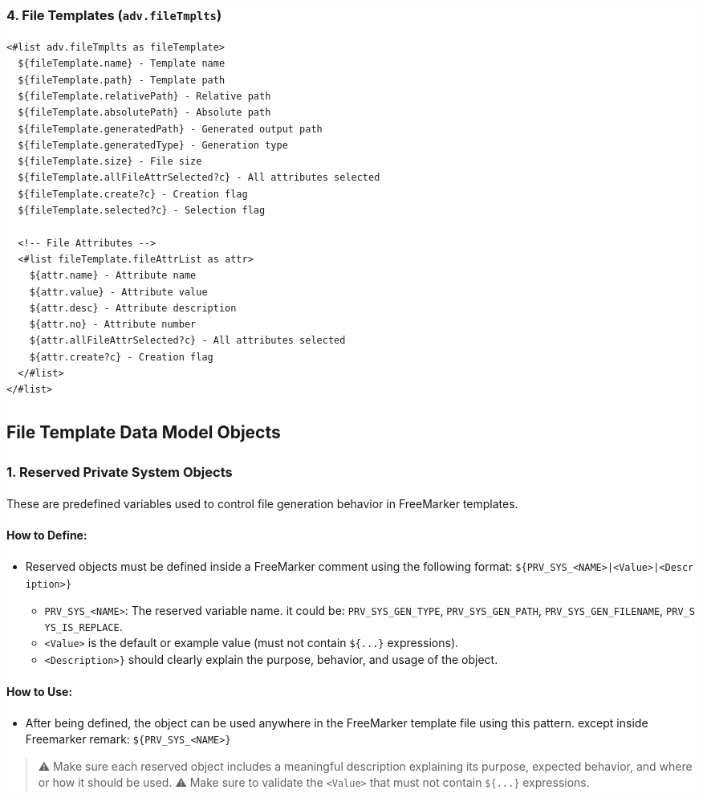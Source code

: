 ### 4. File Templates (`adv.fileTmplts`)

```freemarker
<#list adv.fileTmplts as fileTemplate>
  ${fileTemplate.name} - Template name
  ${fileTemplate.path} - Template path
  ${fileTemplate.relativePath} - Relative path
  ${fileTemplate.absolutePath} - Absolute path
  ${fileTemplate.generatedPath} - Generated output path
  ${fileTemplate.generatedType} - Generation type
  ${fileTemplate.size} - File size
  ${fileTemplate.allFileAttrSelected?c} - All attributes selected
  ${fileTemplate.create?c} - Creation flag
  ${fileTemplate.selected?c} - Selection flag
  
  <!-- File Attributes -->
  <#list fileTemplate.fileAttrList as attr>
    ${attr.name} - Attribute name
    ${attr.value} - Attribute value
    ${attr.desc} - Attribute description
    ${attr.no} - Attribute number
    ${attr.allFileAttrSelected?c} - All attributes selected
    ${attr.create?c} - Creation flag
  </#list>
</#list>
```


## File Template Data Model Objects

### 1. Reserved Private System Objects

These are predefined variables used to control file generation behavior in FreeMarker templates.

#### How to Define:

* Reserved objects must be defined inside a FreeMarker comment using the following format:
  `${PRV_SYS_<NAME>|<Value>|<Description>}`

  * `PRV_SYS_<NAME>`: The reserved variable name. it could be: `PRV_SYS_GEN_TYPE`, `PRV_SYS_GEN_PATH`, `PRV_SYS_GEN_FILENAME`, `PRV_SYS_IS_REPLACE`.
  * `<Value>` is the default or example value (must not contain `${...}` expressions).
  * `<Description>}` should clearly explain the purpose, behavior, and usage of the object.

#### How to Use:

* After being defined, the object can be used anywhere in the FreeMarker template file using this pattern. except inside Freemarker remark:
  `${PRV_SYS_<NAME>}`

> ⚠️ Make sure each reserved object includes a meaningful description explaining its purpose, expected behavior, and where or how it should be used.
> ⚠️ Make sure to validate the `<Value>` that must not contain `${...}` expressions.
